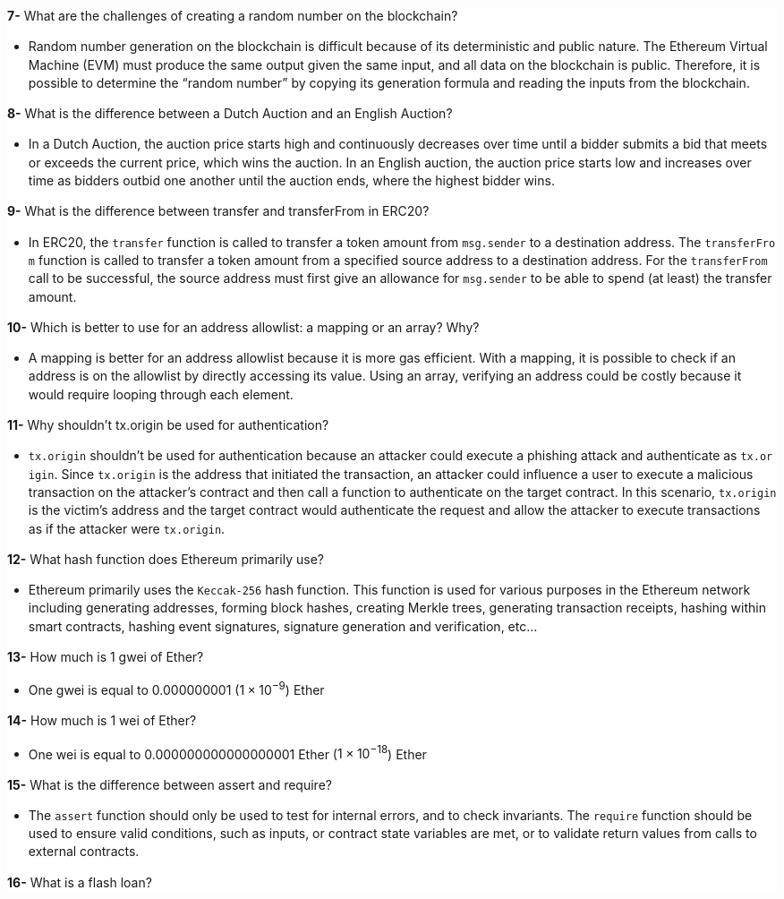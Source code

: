 **7-** What are the challenges of creating a random number on the blockchain?

- Random number generation on the blockchain is difficult because of its deterministic and public nature. The Ethereum Virtual Machine (EVM) must produce the same output given the same input, and all data on the blockchain is public. Therefore, it is possible to determine the “random number” by copying its generation formula and reading the inputs from the blockchain.

**8-** What is the difference between a Dutch Auction and an English Auction?

- In a Dutch Auction, the auction price starts high and continuously decreases over time until a bidder submits a bid that meets or exceeds the current price, which wins the auction. In an English auction, the auction price starts low and increases over time as bidders outbid one another until the auction ends, where the highest bidder wins.

**9-** What is the difference between transfer and transferFrom in ERC20?

- In ERC20, the `transfer` function is called to transfer a token amount from `msg.sender` to a destination address. The `transferFrom` function is called to transfer a token amount from a specified source address to a destination address. For the `transferFrom` call to be successful, the source address must first give an allowance for `msg.sender` to be able to spend (at least) the transfer amount.

**10-** Which is better to use for an address allowlist: a mapping or an array? Why?

- A mapping is better for an address allowlist because it is more gas efficient. With a mapping, it is possible to check if an address is on the allowlist by directly accessing its value. Using an array, verifying an address could be costly because it would require looping through each element.

**11-** Why shouldn’t tx.origin be used for authentication?

- `tx.origin` shouldn’t be used for authentication because an attacker could execute a phishing attack and authenticate as `tx.origin`. Since `tx.origin` is the address that initiated the transaction, an attacker could influence a user to execute a malicious transaction on the attacker’s contract and then call a function to authenticate on the target contract. In this scenario, `tx.origin` is the victim’s address and the target contract would authenticate the request and allow the attacker to execute transactions as if the attacker were `tx.origin`.

**12-** What hash function does Ethereum primarily use?

- Ethereum primarily uses the `Keccak-256` hash function. This function is used for various purposes in the Ethereum network including generating addresses, forming block hashes, creating Merkle trees, generating transaction receipts, hashing within smart contracts, hashing event signatures, signature generation and verification, etc…

**13-** How much is 1 gwei of Ether?

- One gwei is equal to 0.000000001 ($1\times10^{-9}$) Ether 

**14-** How much is 1 wei of Ether?

- One wei is equal to 0.000000000000000001 Ether ($1\times10^{-18}$) Ether 

**15-** What is the difference between assert and require?

- The `assert` function should only be used to test for internal errors, and to check invariants. The `require` function should be used to ensure valid conditions, such as inputs, or contract state variables are met, or to validate return values from calls to external contracts.

**16-** What is a flash loan?
